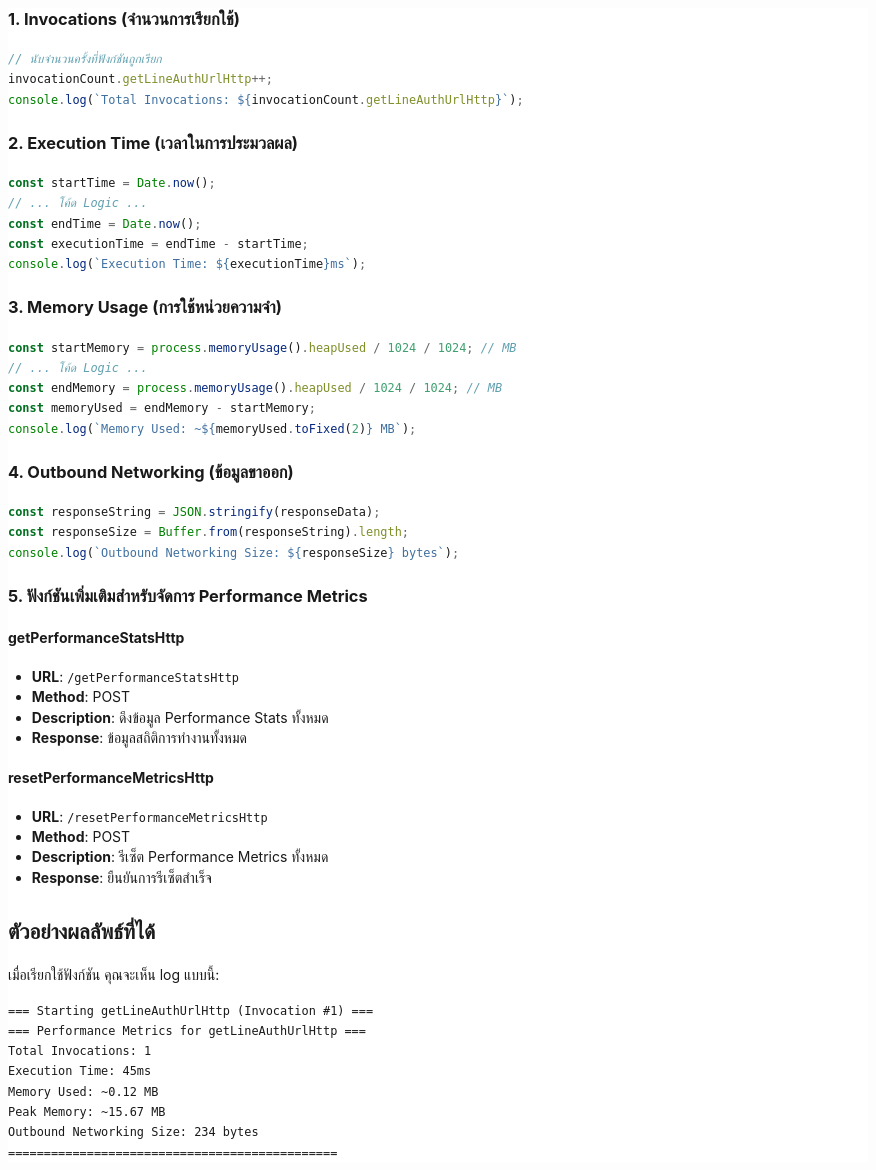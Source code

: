 ### 1. Invocations (จำนวนการเรียกใช้)
```javascript
// นับจำนวนครั้งที่ฟังก์ชันถูกเรียก
invocationCount.getLineAuthUrlHttp++;
console.log(`Total Invocations: ${invocationCount.getLineAuthUrlHttp}`);
```

### 2. Execution Time (เวลาในการประมวลผล)
```javascript
const startTime = Date.now();
// ... โค้ด Logic ...
const endTime = Date.now();
const executionTime = endTime - startTime;
console.log(`Execution Time: ${executionTime}ms`);
```

### 3. Memory Usage (การใช้หน่วยความจำ)
```javascript
const startMemory = process.memoryUsage().heapUsed / 1024 / 1024; // MB
// ... โค้ด Logic ...
const endMemory = process.memoryUsage().heapUsed / 1024 / 1024; // MB
const memoryUsed = endMemory - startMemory;
console.log(`Memory Used: ~${memoryUsed.toFixed(2)} MB`);
```

### 4. Outbound Networking (ข้อมูลขาออก)
```javascript
const responseString = JSON.stringify(responseData);
const responseSize = Buffer.from(responseString).length;
console.log(`Outbound Networking Size: ${responseSize} bytes`);
```

### 5. ฟังก์ชันเพิ่มเติมสำหรับจัดการ Performance Metrics

#### getPerformanceStatsHttp
- **URL**: `/getPerformanceStatsHttp`
- **Method**: POST
- **Description**: ดึงข้อมูล Performance Stats ทั้งหมด
- **Response**: ข้อมูลสถิติการทำงานทั้งหมด

#### resetPerformanceMetricsHttp
- **URL**: `/resetPerformanceMetricsHttp`
- **Method**: POST
- **Description**: รีเซ็ต Performance Metrics ทั้งหมด
- **Response**: ยืนยันการรีเซ็ตสำเร็จ

## ตัวอย่างผลลัพธ์ที่ได้

เมื่อเรียกใช้ฟังก์ชัน คุณจะเห็น log แบบนี้:

```
=== Starting getLineAuthUrlHttp (Invocation #1) ===
=== Performance Metrics for getLineAuthUrlHttp ===
Total Invocations: 1
Execution Time: 45ms
Memory Used: ~0.12 MB
Peak Memory: ~15.67 MB
Outbound Networking Size: 234 bytes
==============================================
```
